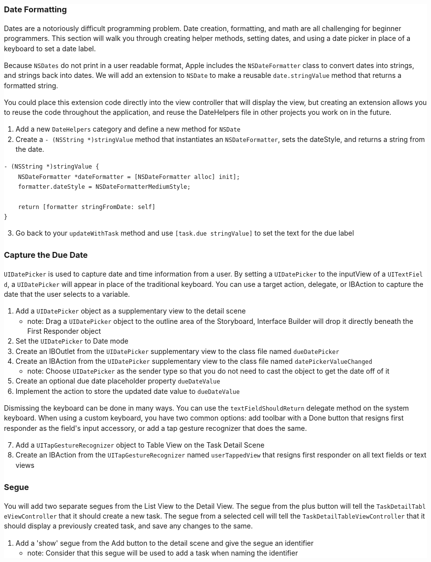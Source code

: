 ### Date Formatting

Dates are a notoriously difficult programming problem. Date creation, formatting, and math are all challenging for beginner programmers. This section will walk you through creating helper methods, setting dates, and using a date picker in place of a keyboard to set a date label.

Because ```NSDates``` do not print in a user readable format, Apple includes the ```NSDateFormatter``` class to convert dates into strings, and strings back into dates. We will add an extension to ```NSDate``` to make a reusable ```date.stringValue``` method that returns a formatted string.

You could place this extension code directly into the view controller that will display the view, but creating an extension allows you to reuse the code throughout the application, and reuse the DateHelpers file in other projects you work on in the future.

1. Add a new ```DateHelpers``` category and define a new method for ```NSDate```
2. Create a ```- (NSString *)stringValue``` method that instantiates an ```NSDateFormatter```, sets the dateStyle, and returns a string from the date.

```
- (NSString *)stringValue {
    NSDateFormatter *dateFormatter = [NSDateFormatter alloc] init];
    formatter.dateStyle = NSDateFormatterMediumStyle;
    
    return [formatter stringFromDate: self]
}
```

3. Go back to your ```updateWithTask``` method and use ```[task.due stringValue]``` to set the text for the due label

### Capture the Due Date

```UIDatePicker``` is used to capture date and time information from a user. By setting a ```UIDatePicker``` to the inputView of a ```UITextField```, a ```UIDatePicker``` will appear in place of the traditional keyboard. You can use a target action, delegate, or IBAction to capture the date that the user selects to a variable.

1. Add a ```UIDatePicker``` object as a supplementary view to the detail scene
    * note: Drag a ```UIDatePicker``` object to the outline area of the Storyboard, Interface Builder will drop it directly beneath the First Responder object
2. Set the ```UIDatePicker``` to Date mode
3. Create an IBOutlet from the ```UIDatePicker``` supplementary view to the class file named ```dueDatePicker```
4. Create an IBAction from the ```UIDatePicker``` supplementary view to the class file named ```datePickerValueChanged```
    * note: Choose ```UIDatePicker``` as the sender type so that you do not need to cast the object to get the date off of it
5. Create an optional due date placeholder property ```dueDateValue```
6. Implement the action to store the updated date value to ```dueDateValue```

Dismissing the keyboard can be done in many ways. You can use the ```textFieldShouldReturn``` delegate method on the system keyboard. When using a custom keyboard, you have two common options: add toolbar with a Done button that resigns first responder as the field's input accessory, or add a tap gesture recognizer that does the same.

7. Add a ```UITapGestureRecognizer``` object to Table View on the Task Detail Scene
8. Create an IBAction from the ```UITapGestureRecognizer``` named ```userTappedView``` that resigns first responder on all text fields or text views

### Segue

You will add two separate segues from the List View to the Detail View. The segue from the plus button will tell the ```TaskDetailTableViewController``` that it should create a new task. The segue from a selected cell will tell the ```TaskDetailTableViewController``` that it should display a previously created task, and save any changes to the same.

1. Add a 'show' segue from the Add button to the detail scene and give the segue an identifier
    * note: Consider that this segue will be used to add a task when naming the identifier
```